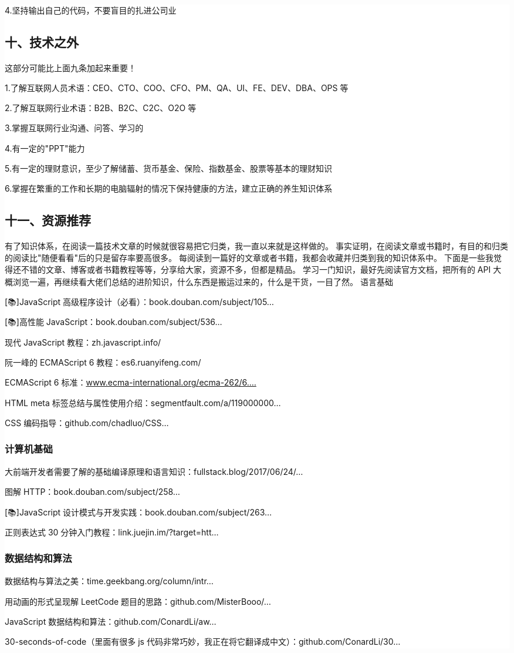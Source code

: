 4.坚持输出自己的代码，不要盲目的扎进公司业

## 十、技术之外

这部分可能比上面九条加起来重要！

1.了解互联网人员术语：CEO、CTO、COO、CFO、PM、QA、UI、FE、DEV、DBA、OPS 等

2.了解互联网行业术语：B2B、B2C、C2C、O2O 等

3.掌握互联网行业沟通、问答、学习的

4.有一定的"PPT"能力

5.有一定的理财意识，至少了解储蓄、货币基金、保险、指数基金、股票等基本的理财知识

6.掌握在繁重的工作和长期的电脑辐射的情况下保持健康的方法，建立正确的养生知识体系

## 十一、资源推荐

有了知识体系，在阅读一篇技术文章的时候就很容易把它归类，我一直以来就是这样做的。
事实证明，在阅读文章或书籍时，有目的和归类的阅读比"随便看看"后的只是留存率要高很多。
每阅读到一篇好的文章或者书籍，我都会收藏并归类到我的知识体系中。
下面是一些我觉得还不错的文章、博客或者书籍教程等等，分享给大家，资源不多，但都是精品。
学习一门知识，最好先阅读官方文档，把所有的 API 大概浏览一遍，再继续看大佬们总结的进阶知识，什么东西是搬运过来的，什么是干货，一目了然。
语言基础

[📚]JavaScript 高级程序设计（必看）：book.douban.com/subject/105…

[📚]高性能 JavaScript：book.douban.com/subject/536…

现代 JavaScript 教程：zh.javascript.info/

阮一峰的 ECMAScript 6 教程：es6.ruanyifeng.com/

ECMAScript 6 标准：www.ecma-international.org/ecma-262/6.…

HTML meta 标签总结与属性使用介绍：segmentfault.com/a/119000000…

CSS 编码指导：github.com/chadluo/CSS…

### 计算机基础

大前端开发者需要了解的基础编译原理和语言知识：fullstack.blog/2017/06/24/…

图解 HTTP：book.douban.com/subject/258…

[📚]JavaScript 设计模式与开发实践：book.douban.com/subject/263…

正则表达式 30 分钟入门教程：link.juejin.im/?target=htt…

### 数据结构和算法

数据结构与算法之美：time.geekbang.org/column/intr…

用动画的形式呈现解 LeetCode 题目的思路：github.com/MisterBooo/…

JavaScript 数据结构和算法：github.com/ConardLi/aw…

30-seconds-of-code（里面有很多 js 代码非常巧妙，我正在将它翻译成中文）：github.com/ConardLi/30…
